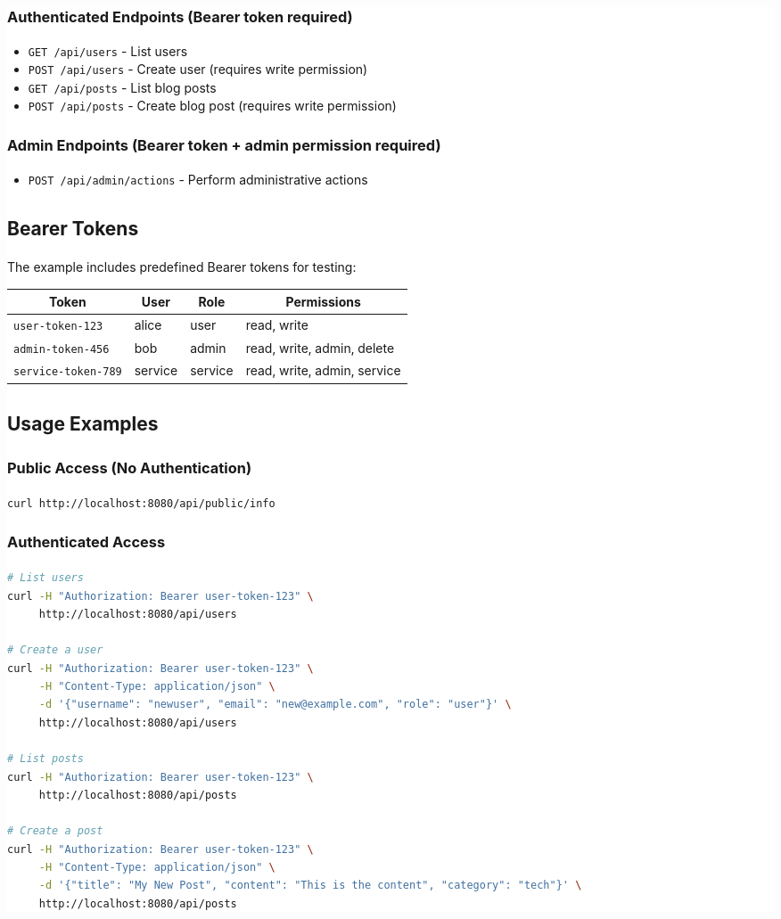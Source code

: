 ### Authenticated Endpoints (Bearer token required)

- `GET /api/users` - List users
- `POST /api/users` - Create user (requires write permission)
- `GET /api/posts` - List blog posts  
- `POST /api/posts` - Create blog post (requires write permission)

### Admin Endpoints (Bearer token + admin permission required)

- `POST /api/admin/actions` - Perform administrative actions

## Bearer Tokens

The example includes predefined Bearer tokens for testing:

| Token | User | Role | Permissions |
|-------|------|------|-------------|
| `user-token-123` | alice | user | read, write |
| `admin-token-456` | bob | admin | read, write, admin, delete |
| `service-token-789` | service | service | read, write, admin, service |

## Usage Examples

### Public Access (No Authentication)

```bash
curl http://localhost:8080/api/public/info
```

### Authenticated Access

```bash
# List users
curl -H "Authorization: Bearer user-token-123" \
     http://localhost:8080/api/users

# Create a user
curl -H "Authorization: Bearer user-token-123" \
     -H "Content-Type: application/json" \
     -d '{"username": "newuser", "email": "new@example.com", "role": "user"}' \
     http://localhost:8080/api/users

# List posts
curl -H "Authorization: Bearer user-token-123" \
     http://localhost:8080/api/posts

# Create a post
curl -H "Authorization: Bearer user-token-123" \
     -H "Content-Type: application/json" \
     -d '{"title": "My New Post", "content": "This is the content", "category": "tech"}' \
     http://localhost:8080/api/posts
```
